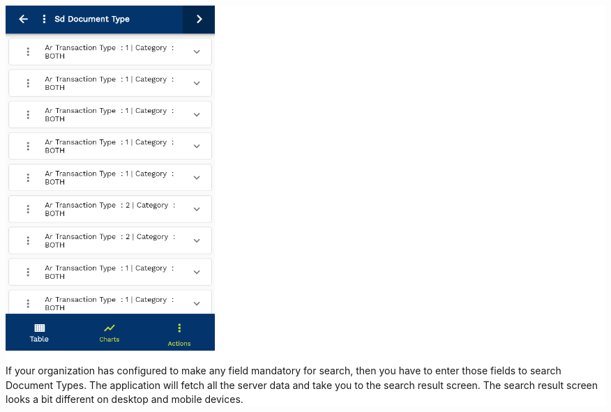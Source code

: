 <img src="/images/modules/sd/config/document_line/document_line_02.PNG" width="300"/>

If your organization has configured to make any field mandatory for search, then you have to enter those fields to search Document Types. The application will fetch all the server data and take you to the search result screen. The search result screen looks a bit different on desktop and mobile devices.
